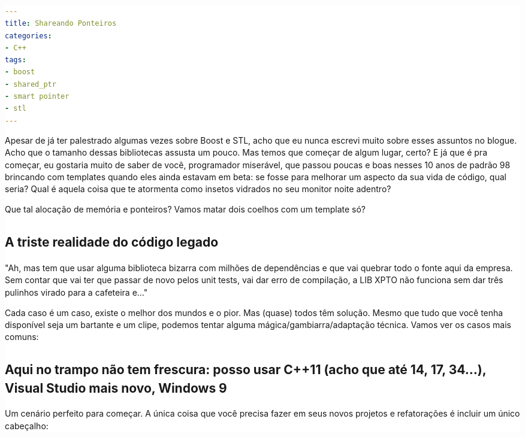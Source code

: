 ```yaml
---
title: Shareando Ponteiros
categories:
- C++
tags:
- boost
- shared_ptr
- smart pointer
- stl
---
```


Apesar de já ter palestrado algumas vezes sobre Boost e STL, acho que eu nunca escrevi muito sobre esses assuntos no blogue. Acho que o tamanho dessas bibliotecas assusta um pouco. Mas temos que começar de algum lugar, certo? E já que é pra começar, eu gostaria muito de saber de você, programador miserável, que passou poucas e boas nesses 10 anos de padrão 98 brincando com templates quando eles ainda estavam em beta: se fosse para melhorar um aspecto da sua vida de código, qual seria? Qual é aquela coisa que te atormenta como insetos vidrados no seu monitor noite adentro?





Que tal alocação de memória e ponteiros? Vamos matar dois coelhos com um template só?





## A triste realidade do código legado





"Ah, mas tem que usar alguma biblioteca bizarra com milhões de dependências e que vai quebrar todo o fonte aqui da empresa. Sem contar que vai ter que passar de novo pelos unit tests, vai dar erro de compilação, a LIB XPTO não funciona sem dar três pulinhos virado para a cafeteira e..."





Cada caso é um caso, existe o melhor dos mundos e o pior. Mas (quase) todos têm solução. Mesmo que tudo que você tenha disponível seja um bartante e um clipe, podemos tentar alguma mágica/gambiarra/adaptação técnica. Vamos ver os casos mais comuns:





## Aqui no trampo não tem frescura: posso usar C++11 (acho que até 14, 17, 34...), Visual Studio mais novo, Windows 9





Um cenário perfeito para começar. A única coisa que você precisa fazer em seus novos projetos e refatorações é incluir um único cabeçalho:


